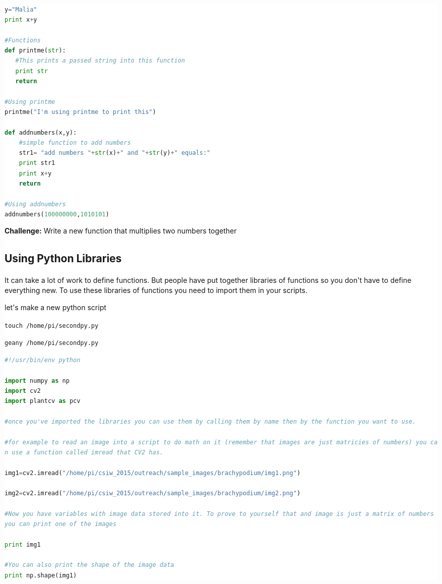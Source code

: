 ```python
y="Malia"
print x+y

#Functions
def printme(str):
   #This prints a passed string into this function
   print str
   return
   
#Using printme
printme("I'm using printme to print this")

def addnumbers(x,y):
	#simple function to add numbers
	str1= "add numbers "+str(x)+" and "+str(y)+" equals:"
	print str1
	print x+y
	return

#Using addnumbers
addnumbers(100000000,1010101)

```
**Challenge:** Write a new function that multiplies two numbers together

## Using Python Libraries
It can take a lot of work to define functions. But people have put together libraries of functions so you don't have to define everything new. To use these libraries of functions you need to import them in your scripts.

let's make a new python script

```
touch /home/pi/secondpy.py

```
```
geany /home/pi/secondpy.py

```
```python
#!/usr/bin/env python

import numpy as np
import cv2 
import plantcv as pcv

#once you've imported the libraries you can use them by calling them by name then by the function you want to use.

#for example to read an image into a script to do math on it (remember that images are just matricies of numbers) you can use a function called imread that CV2 has.

img1=cv2.imread("/home/pi/csiw_2015/outreach/sample_images/brachypodium/img1.png")

img2=cv2.imread("/home/pi/csiw_2015/outreach/sample_images/brachypodium/img2.png")

#Now you have variables with image data stored into it. To prove to yourself that and image is just a matrix of numbers you can print one of the images

print img1

#You can also print the shape of the image data
print np.shape(img1)
```